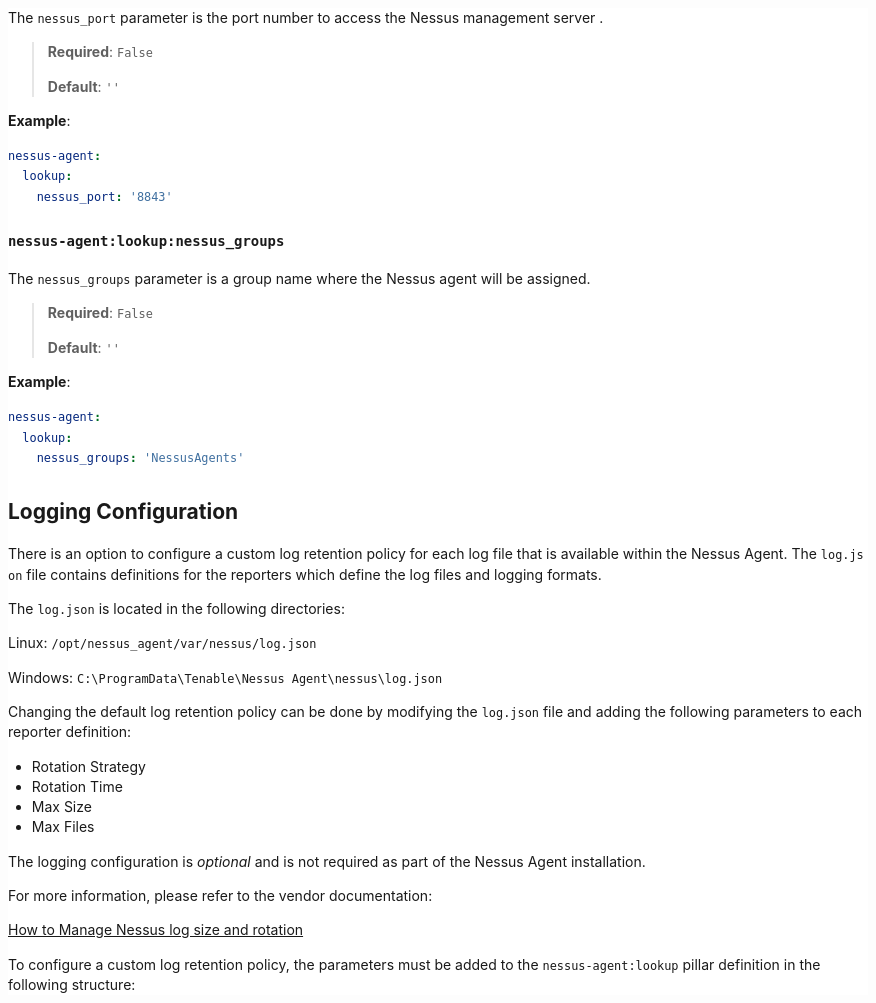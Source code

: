 The `nessus_port` parameter is the port number to access the Nessus management server .

>**Required**: `False`
>
>**Default**: `''`

**Example**:

```yaml
nessus-agent:
  lookup:
    nessus_port: '8843'
```

### `nessus-agent:lookup:nessus_groups`

The `nessus_groups` parameter is a group name where the Nessus agent will be assigned.

>**Required**: `False`
>
>**Default**: `''`

**Example**:

```yaml
nessus-agent:
  lookup:
    nessus_groups: 'NessusAgents'
```

## Logging Configuration

There is an option to configure a custom log retention policy for each log file that
is available within the Nessus Agent.  The `log.json` file contains definitions for
the reporters which define the log files and logging formats.

The `log.json` is located in the following directories:

Linux:  `/opt/nessus_agent/var/nessus/log.json`

Windows:  `C:\ProgramData\Tenable\Nessus Agent\nessus\log.json`

Changing the default log retention policy can be done by modifying the `log.json`
file and adding the following parameters to each reporter definition:

-   Rotation Strategy
-   Rotation Time
-   Max Size
-   Max Files

The logging configuration is _optional_ and is not required as part of the Nessus Agent
installation.

For more information, please refer to the vendor documentation:

[How to Manage Nessus log size and rotation](https://community.tenable.com/s/article/How-to-manage-Nessus-log-size-and-rotation)

To configure a custom log retention policy, the parameters must be added to the
`nessus-agent:lookup` pillar definition in the following structure:
